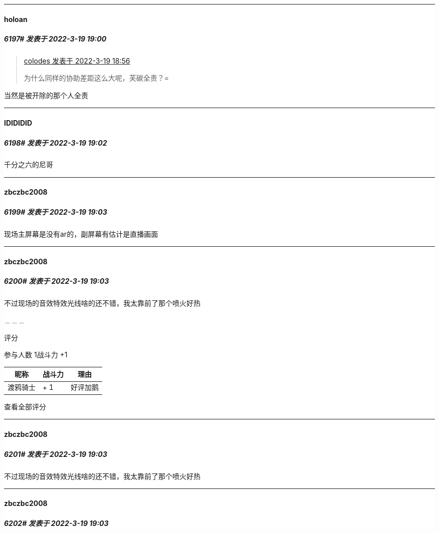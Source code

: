 *****

####  holoan  
##### 6197#       发表于 2022-3-19 19:00

<blockquote><a href="httphttps://bbs.saraba1st.com/2b/forum.php?mod=redirect&amp;goto=findpost&amp;pid=55107087&amp;ptid=2052108" target="_blank">colodes 发表于 2022-3-19 18:56</a>

为什么同样的协助差距这么大呢，芙碳全责？=</blockquote>
当然是被开除的那个人全责



*****

####  IDIDIDID  
##### 6198#       发表于 2022-3-19 19:02

千分之六的尼哥

*****

####  zbczbc2008  
##### 6199#       发表于 2022-3-19 19:03

现场主屏幕是没有ar的，副屏幕有估计是直播画面

*****

####  zbczbc2008  
##### 6200#       发表于 2022-3-19 19:03

不过现场的音效特效光线啥的还不错，我太靠前了那个喷火好热

﹍﹍﹍

评分

 参与人数 1战斗力 +1

|昵称|战斗力|理由|
|----|---|---|
| 渡鸦骑士| + 1|好评加鹅|

查看全部评分

*****

####  zbczbc2008  
##### 6201#       发表于 2022-3-19 19:03

不过现场的音效特效光线啥的还不错，我太靠前了那个喷火好热

*****

####  zbczbc2008  
##### 6202#       发表于 2022-3-19 19:03
